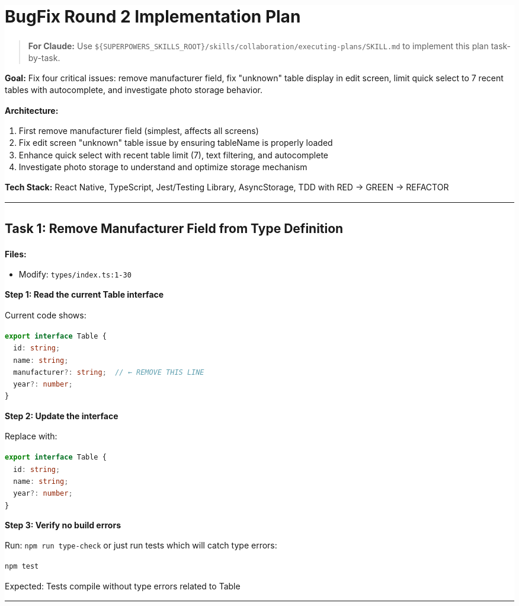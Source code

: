 # BugFix Round 2 Implementation Plan

> **For Claude:** Use `${SUPERPOWERS_SKILLS_ROOT}/skills/collaboration/executing-plans/SKILL.md` to implement this plan task-by-task.

**Goal:** Fix four critical issues: remove manufacturer field, fix "unknown" table display in edit screen, limit quick select to 7 recent tables with autocomplete, and investigate photo storage behavior.

**Architecture:**
1. First remove manufacturer field (simplest, affects all screens)
2. Fix edit screen "unknown" table issue by ensuring tableName is properly loaded
3. Enhance quick select with recent table limit (7), text filtering, and autocomplete
4. Investigate photo storage to understand and optimize storage mechanism

**Tech Stack:** React Native, TypeScript, Jest/Testing Library, AsyncStorage, TDD with RED → GREEN → REFACTOR

---

## Task 1: Remove Manufacturer Field from Type Definition

**Files:**
- Modify: `types/index.ts:1-30`

**Step 1: Read the current Table interface**

Current code shows:
```typescript
export interface Table {
  id: string;
  name: string;
  manufacturer?: string;  // ← REMOVE THIS LINE
  year?: number;
}
```

**Step 2: Update the interface**

Replace with:
```typescript
export interface Table {
  id: string;
  name: string;
  year?: number;
}
```

**Step 3: Verify no build errors**

Run: `npm run type-check` or just run tests which will catch type errors:
```bash
npm test
```

Expected: Tests compile without type errors related to Table

---